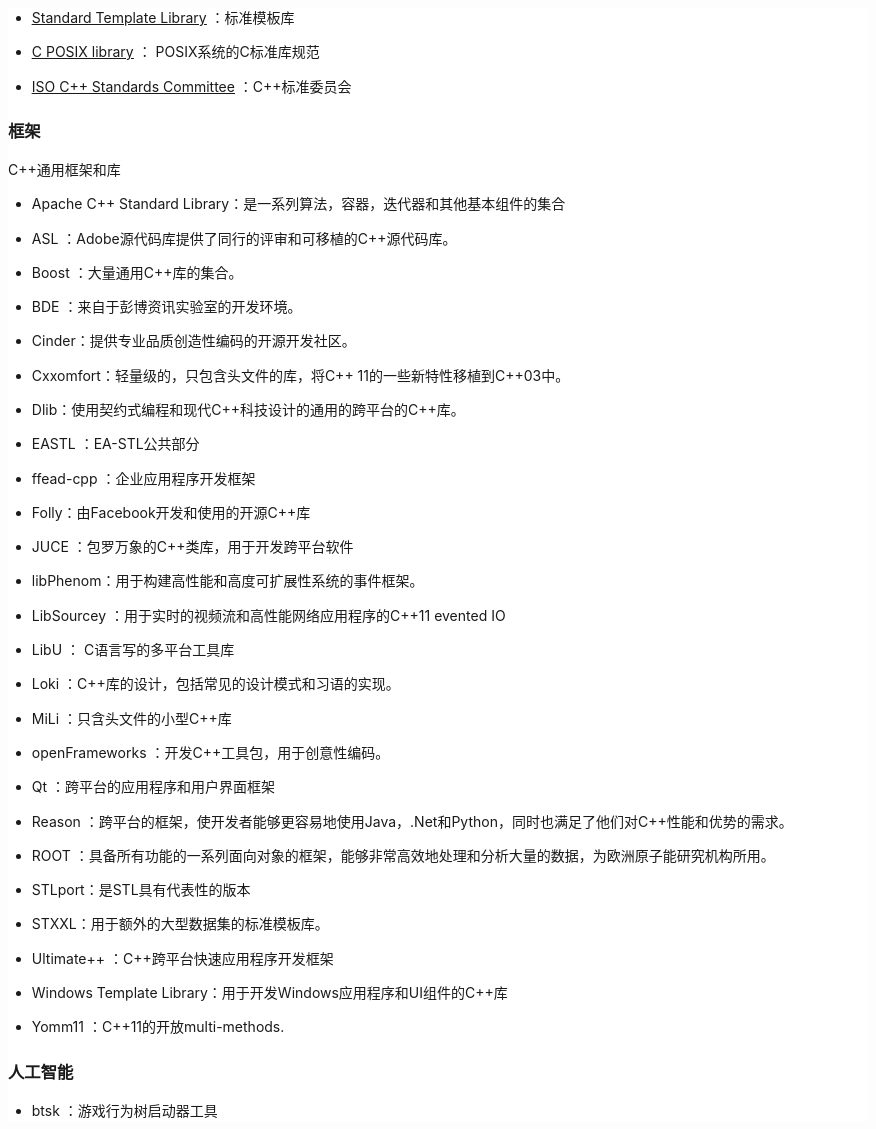 - [<u>Standard Template Library</u>](http://en.wikipedia.org/wiki/Standard_Template_Library) ：标准模板库

- [<u>C POSIX library</u>](http://en.wikipedia.org/wiki/Standard_Template_Library) ： POSIX系统的C标准库规范

- [<u>ISO C++ Standards Committee</u>](https://github.com/cplusplus) ：C++标准委员会

### 框架

C++通用框架和库

- Apache C++ Standard Library：是一系列算法，容器，迭代器和其他基本组件的集合

- ASL ：Adobe源代码库提供了同行的评审和可移植的C++源代码库。

- Boost ：大量通用C++库的集合。

- BDE ：来自于彭博资讯实验室的开发环境。

- Cinder：提供专业品质创造性编码的开源开发社区。

- Cxxomfort：轻量级的，只包含头文件的库，将C++ 11的一些新特性移植到C++03中。

- Dlib：使用契约式编程和现代C++科技设计的通用的跨平台的C++库。

- EASTL ：EA-STL公共部分

- ffead-cpp ：企业应用程序开发框架

- Folly：由Facebook开发和使用的开源C++库

- JUCE ：包罗万象的C++类库，用于开发跨平台软件

- libPhenom：用于构建高性能和高度可扩展性系统的事件框架。

- LibSourcey ：用于实时的视频流和高性能网络应用程序的C++11 evented IO

- LibU ： C语言写的多平台工具库

- Loki ：C++库的设计，包括常见的设计模式和习语的实现。

- MiLi ：只含头文件的小型C++库

- openFrameworks ：开发C++工具包，用于创意性编码。

- Qt ：跨平台的应用程序和用户界面框架

- Reason ：跨平台的框架，使开发者能够更容易地使用Java，.Net和Python，同时也满足了他们对C++性能和优势的需求。

- ROOT ：具备所有功能的一系列面向对象的框架，能够非常高效地处理和分析大量的数据，为欧洲原子能研究机构所用。

- STLport：是STL具有代表性的版本

- STXXL：用于额外的大型数据集的标准模板库。

- Ultimate++ ：C++跨平台快速应用程序开发框架

- Windows Template Library：用于开发Windows应用程序和UI组件的C++库

- Yomm11 ：C++11的开放multi-methods.

### 人工智能

- btsk ：游戏行为树启动器工具
